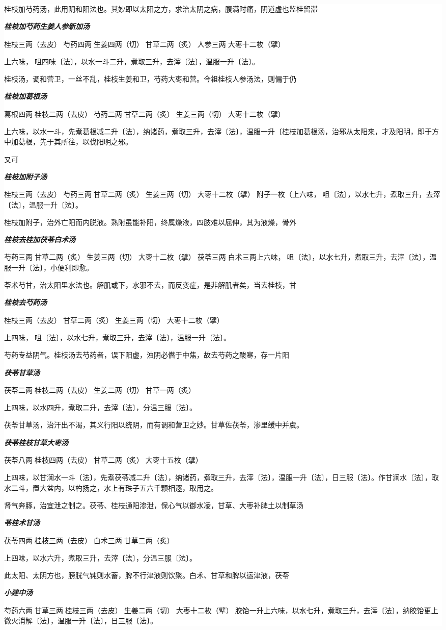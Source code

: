 桂枝加芍药汤，此用阴和阳法也。其妙即以太阳之方，求治太阴之病，腹满时痛，阴道虚也监桂留滞  

***桂枝加芍药生姜人参新加汤***  

桂枝三两（去皮） 芍药四两 生姜四两（切） 甘草二两（炙） 人参三两 大枣十二枚（擘）  

上六味， 咀四味〔法〕，以水一斗二升，煮取三升，去滓〔法〕，温服一升〔法〕。  

桂枝汤，调和营卫，一丝不乱，桂枝生姜和卫，芍药大枣和营。今祖桂枝人参汤法，则偏于仍  

***桂枝加葛根汤***  

葛根四两 桂枝二两（去皮） 芍药二两 甘草二两（炙） 生姜三两（切） 大枣十二枚（擘）  

上六味，以水一斗，先煮葛根减二升〔法〕，纳诸药，煮取三升，去滓〔法〕，温服一升〔桂枝加葛根汤，治邪从太阳来，才及阳明，即于方中加葛根，先于其所往，以伐阳明之邪。  

又可  

***桂枝加附子汤***  

桂枝三两（去皮） 芍药三两 甘草二两（炙） 生姜三两（切） 大枣十二枚（擘） 附子一枚（上六味， 咀〔法〕，以水七升，煮取三升，去滓〔法〕，温服一升〔法〕。  

桂枝加附子，治外亡阳而内脱液。熟附虽能补阳，终属燥液，四肢难以屈伸，其为液燥，骨外  

***桂枝去桂加茯苓白术汤***  

芍药三两 甘草二两（炙） 生姜三两（切） 大枣十二枚（擘） 茯苓三两 白术三两上六味， 咀〔法〕，以水七升，煮取三升，去滓〔法〕，温服一升〔法〕，小便利即愈。  

苓术芍甘，治太阳里水法也。解肌或下，水邪不去，而反变症，是非解肌者矣，当去桂枝，甘  

***桂枝去芍药汤***  

桂枝三两（去皮） 甘草二两（炙） 生姜三两（切） 大枣十二枚（擘）  

上四味， 咀〔法〕，以水七升，煮取三升，去滓〔法〕，温服一升〔法〕。  

芍药专益阴气。桂枝汤去芍药者，误下阳虚，浊阴必僭于中焦，故去芍药之酸寒，存一片阳  

***茯苓甘草汤***  

茯苓二两 桂枝二两（去皮） 生姜二两（切） 甘草一两（炙）  

上四味，以水四升，煮取二升，去滓〔法〕，分温三服〔法〕。  

茯苓甘草汤，治汗出不渴，其义行阳以统阴，而有调和营卫之妙。甘草佐茯苓，渗里缓中并虞。  

***茯苓桂枝甘草大枣汤***  

茯苓八两 桂枝四两（去皮） 甘草二两（炙） 大枣十五枚（擘）  

上四味，以甘澜水一斗〔法〕，先煮茯苓减二升〔法〕，纳诸药，煮取三升，去滓〔法〕，温服一升〔法〕，日三服〔法〕。作甘澜水〔法〕，取水二斗，置大盆内，以杓扬之，水上有珠子五六千颗相逐，取用之。  

肾气奔豚，治宜泄之制之。茯苓、桂枝通阳渗泄，保心气以御水凌，甘草、大枣补脾土以制草汤  

***苓桂术甘汤***  

茯苓四两 桂枝三两（去皮） 白术三两 甘草二两（炙）  

上四味，以水六升，煮取三升，去滓〔法〕，分温三服〔法〕。  

此太阳、太阴方也，膀胱气钝则水蓄，脾不行津液则饮聚。白术、甘草和脾以运津液，茯苓  

***小建中汤***  

芍药六两 甘草三两 桂枝三两（去皮） 生姜二两（切） 大枣十二枚（擘） 胶饴一升上六味，以水七升，煮取三升，去滓〔法〕，纳胶饴更上微火消解〔法〕，温服一升〔法〕，日三服〔法〕。  
